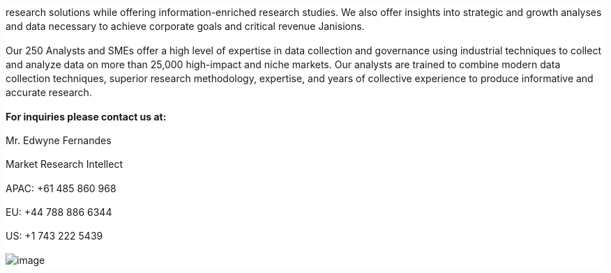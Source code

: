 research solutions while offering information-enriched research studies.&nbsp;</span>We also offer insights into strategic and growth analyses and data necessary to achieve corporate goals and critical revenue Janisions.</p><p><span class="">Our 250 Analysts and SMEs offer a high level of expertise in data collection and governance using industrial techniques to collect and analyze data on more than 25,000 high-impact and niche markets. Our analysts are trained to combine modern data collection techniques, superior research methodology, expertise, and years of collective experience to produce informative and accurate research.</span></p><p><strong>For inquiries please contact us at:</strong></p><p>Mr. Edwyne Fernandes</p><p>Market Research Intellect</p><p>APAC: +61 485 860 968</p><p>EU: +44 788 886 6344</p><p>US: +1 743 222 5439</p>
![image](https://github.com/user-attachments/assets/0139b54c-47c0-44b1-9996-87ea193ff138)
